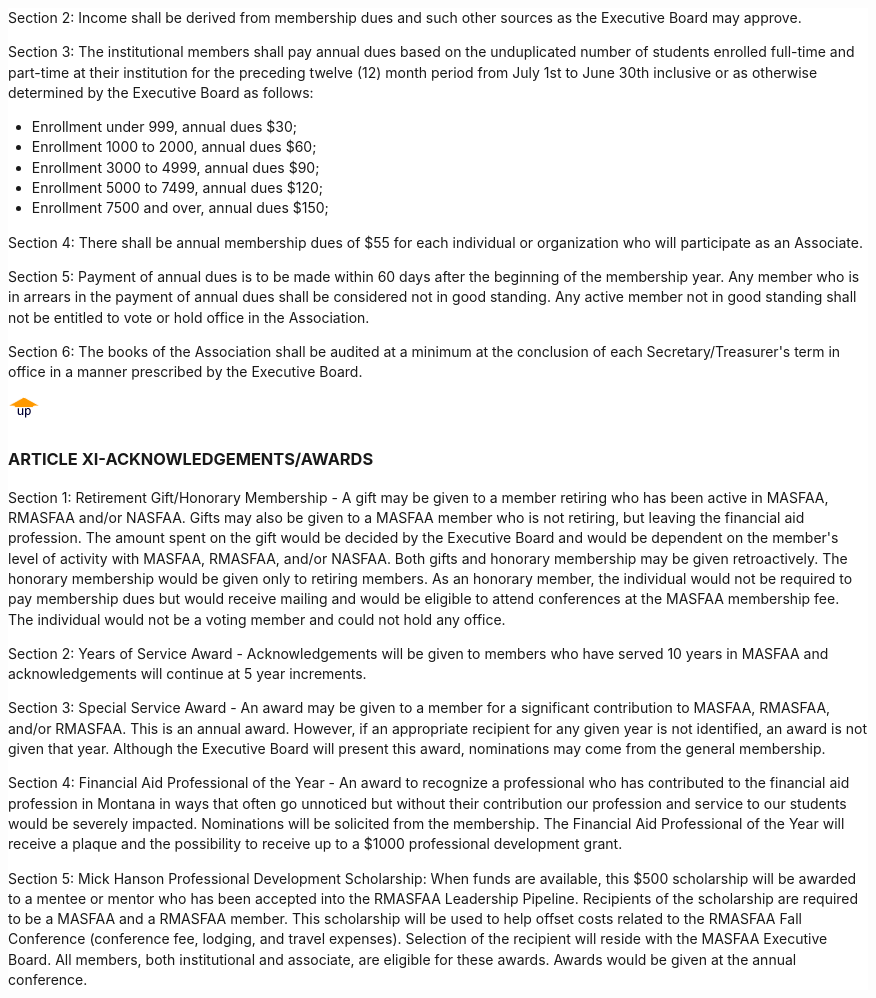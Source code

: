  Section 2: Income shall be derived from membership dues and such other sources as the Executive Board may approve.
  
  Section 3: The institutional members shall pay annual dues based on the unduplicated number of students enrolled full-time and part-time at their institution for the preceding twelve (12) month period from July 1st to June 30th inclusive or as otherwise determined by the Executive Board as follows:

  * Enrollment under 999, annual dues $30;
  * Enrollment 1000 to 2000, annual dues $60;
  * Enrollment 3000 to 4999, annual dues $90;
  * Enrollment 5000 to 7499, annual dues $120;
  * Enrollment 7500 and over, annual dues $150;

  Section 4: There shall be annual membership dues of $55 for each individual or organization who will participate as an Associate.
  
  Section 5: Payment of annual dues is to be made within 60 days after the beginning of the membership year. Any member who is in arrears in the payment of annual dues shall be considered not in good standing. Any active member not in good standing shall not be entitled to vote or hold office in the Association.
  
  Section 6: The books of the Association shall be audited at a minimum at the conclusion of each Secretary/Treasurer's term in office in a manner prescribed by the Executive Board.

[![](/images/up.gif)](#top)

<a id="article11"></a>

### ARTICLE XI-ACKNOWLEDGEMENTS/AWARDS

  Section 1: Retirement Gift/Honorary Membership - A gift may be given to a member retiring who has been active in MASFAA, RMASFAA and/or NASFAA. Gifts may also be given to a MASFAA member who is not retiring, but leaving the financial aid profession. The amount spent on the gift would be decided by the Executive Board and would be dependent on the member's level of activity with MASFAA, RMASFAA, and/or NASFAA. Both gifts and honorary membership may be given retroactively. The honorary membership would be given only to retiring members. As an honorary member, the individual would not be required to pay membership dues but would receive mailing and would be eligible to attend conferences at the MASFAA membership fee. The individual would not be a voting member and could not hold any office.
  
  Section 2: Years of Service Award - Acknowledgements will be given to members who have served 10 years in MASFAA and acknowledgements will continue at 5 year increments.
  
  Section 3: Special Service Award - An award may be given to a member for a significant contribution to MASFAA, RMASFAA, and/or RMASFAA. This is an annual award. However, if an appropriate recipient for any given year is not identified, an award is not given that year. Although the Executive Board will present this award, nominations may come from the general membership.
  
  Section 4: Financial Aid Professional of the Year - An award to recognize a professional who has contributed to the financial aid profession in Montana in ways that often go unnoticed but without their contribution our profession and service to our students would be severely impacted. Nominations will be solicited from the membership. The Financial Aid Professional of the Year will receive a plaque and the possibility to receive up to a $1000 professional development grant.
  
  Section 5: Mick Hanson Professional Development Scholarship: When funds are available, this $500 scholarship will be awarded to a mentee or mentor who has been accepted into the RMASFAA Leadership Pipeline. Recipients of the scholarship are required to be a MASFAA and a RMASFAA member. This scholarship will be used to help offset costs related to the RMASFAA Fall Conference (conference fee, lodging, and travel expenses). Selection of the recipient will reside with the MASFAA Executive Board.
  All members, both institutional and associate, are eligible for these awards. Awards would be given at the annual conference.
